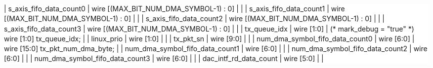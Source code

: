 | s_axis_fifo_data_count0              | wire [(MAX_BIT_NUM_DMA_SYMBOL-1) : 0] |                                                                                                                                                                                                                                                                                                                                                                                              |
| s_axis_fifo_data_count1              | wire [(MAX_BIT_NUM_DMA_SYMBOL-1) : 0] |                                                                                                                                                                                                                                                                                                                                                                                              |
| s_axis_fifo_data_count2              | wire [(MAX_BIT_NUM_DMA_SYMBOL-1) : 0] |                                                                                                                                                                                                                                                                                                                                                                                              |
| s_axis_fifo_data_count3              | wire [(MAX_BIT_NUM_DMA_SYMBOL-1) : 0] |                                                                                                                                                                                                                                                                                                                                                                                              |
| tx_queue_idx                         | wire [1:0]                            | (* mark_debug = "true" *) wire [1:0] tx_queue_idx;                                                                                                                                                                                                                                                                                                                                           |
| linux_prio                           | wire [1:0]                            |                                                                                                                                                                                                                                                                                                                                                                                              |
| tx_pkt_sn                            | wire [9:0]                            |                                                                                                                                                                                                                                                                                                                                                                                              |
| num_dma_symbol_fifo_data_count0      | wire [6:0]                            |  wire [15:0] tx_pkt_num_dma_byte;                                                                                                                                                                                                                                                                                                                                                            |
| num_dma_symbol_fifo_data_count1      | wire [6:0]                            |                                                                                                                                                                                                                                                                                                                                                                                              |
| num_dma_symbol_fifo_data_count2      | wire [6:0]                            |                                                                                                                                                                                                                                                                                                                                                                                              |
| num_dma_symbol_fifo_data_count3      | wire [6:0]                            |                                                                                                                                                                                                                                                                                                                                                                                              |
| dac_intf_rd_data_count               | wire [5:0]                            |                                                                                                                                                                                                                                                                                                                                                                                              |